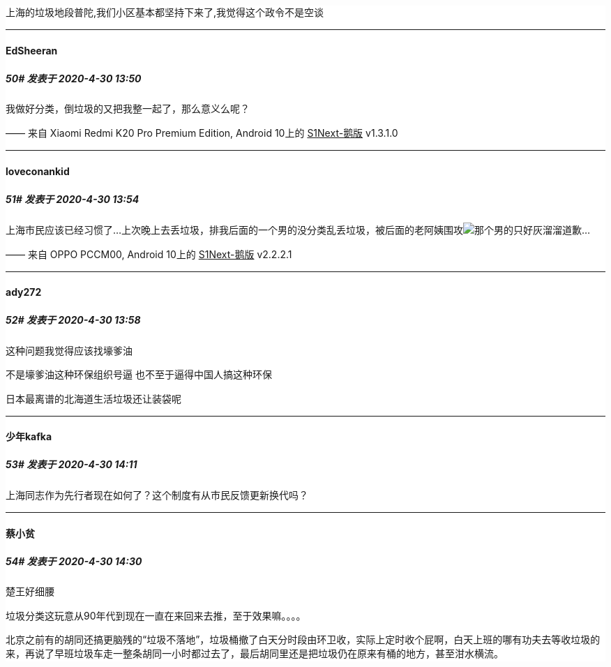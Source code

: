 
上海的垃圾地段普陀,我们小区基本都坚持下来了,我觉得这个政令不是空谈


-----

####  EdSheeran  
##### 50#       发表于 2020-4-30 13:50


我做好分类，倒垃圾的又把我整一起了，那么意义么呢？

—— 来自 Xiaomi Redmi K20 Pro Premium Edition, Android 10上的 [S1Next-鹅版](https://github.com/ykrank/S1-Next/releases) v1.3.1.0


-----

####  loveconankid  
##### 51#       发表于 2020-4-30 13:54


上海市民应该已经习惯了…上次晚上去丢垃圾，排我后面的一个男的没分类乱丢垃圾，被后面的老阿姨围攻<img src="https://static.saraba1st.com/image/smiley/face2017/118.png" referrerpolicy="no-referrer">那个男的只好灰溜溜道歉…

—— 来自 OPPO PCCM00, Android 10上的 [S1Next-鹅版](https://github.com/ykrank/S1-Next/releases) v2.2.2.1


-----

####  ady272  
##### 52#       发表于 2020-4-30 13:58


这种问题我觉得应该找壕爹油

不是壕爹油这种环保组织号逼 也不至于逼得中国人搞这种环保

日本最离谱的北海道生活垃圾还让装袋呢


-----

####  少年kafka  
##### 53#       发表于 2020-4-30 14:11


上海同志作为先行者现在如何了？这个制度有从市民反馈更新换代吗？


-----

####  蔡小贫  
##### 54#       发表于 2020-4-30 14:30


楚王好细腰

垃圾分类这玩意从90年代到现在一直在来回来去推，至于效果嘛。。。。

北京之前有的胡同还搞更脑残的“垃圾不落地”，垃圾桶撤了白天分时段由环卫收，实际上定时收个屁啊，白天上班的哪有功夫去等收垃圾的来，再说了早班垃圾车走一整条胡同一小时都过去了，最后胡同里还是把垃圾仍在原来有桶的地方，甚至泔水横流。
